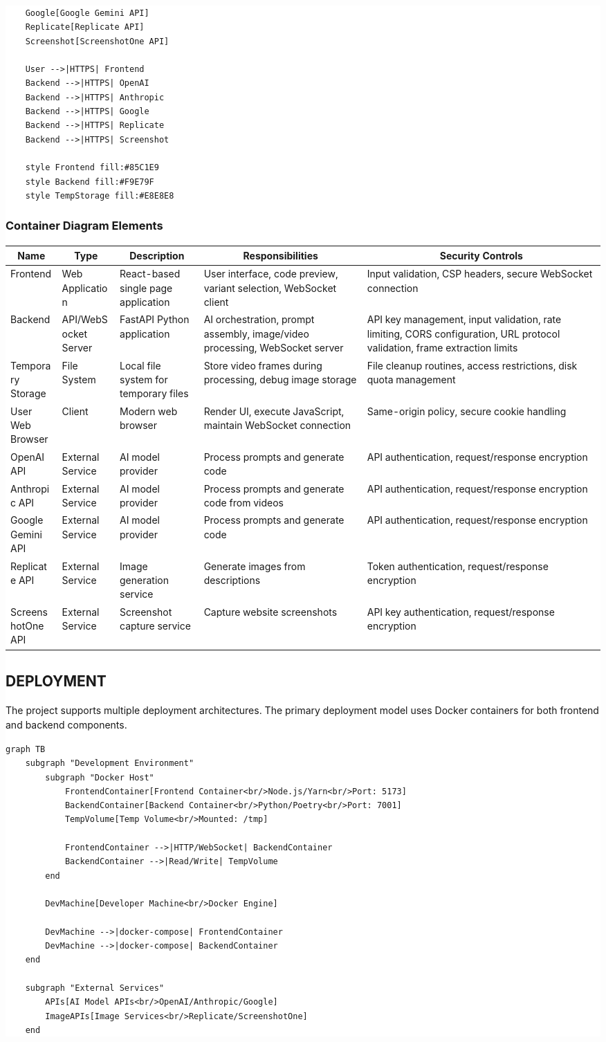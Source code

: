 ```mermaid
    Google[Google Gemini API]
    Replicate[Replicate API]
    Screenshot[ScreenshotOne API]

    User -->|HTTPS| Frontend
    Backend -->|HTTPS| OpenAI
    Backend -->|HTTPS| Anthropic
    Backend -->|HTTPS| Google
    Backend -->|HTTPS| Replicate
    Backend -->|HTTPS| Screenshot

    style Frontend fill:#85C1E9
    style Backend fill:#F9E79F
    style TempStorage fill:#E8E8E8
```

### Container Diagram Elements

| Name | Type | Description | Responsibilities | Security Controls |
|------|------|-------------|------------------|-------------------|
| Frontend | Web Application | React-based single page application | User interface, code preview, variant selection, WebSocket client | Input validation, CSP headers, secure WebSocket connection |
| Backend | API/WebSocket Server | FastAPI Python application | AI orchestration, prompt assembly, image/video processing, WebSocket server | API key management, input validation, rate limiting, CORS configuration, URL protocol validation, frame extraction limits |
| Temporary Storage | File System | Local file system for temporary files | Store video frames during processing, debug image storage | File cleanup routines, access restrictions, disk quota management |
| User Web Browser | Client | Modern web browser | Render UI, execute JavaScript, maintain WebSocket connection | Same-origin policy, secure cookie handling |
| OpenAI API | External Service | AI model provider | Process prompts and generate code | API authentication, request/response encryption |
| Anthropic API | External Service | AI model provider | Process prompts and generate code from videos | API authentication, request/response encryption |
| Google Gemini API | External Service | AI model provider | Process prompts and generate code | API authentication, request/response encryption |
| Replicate API | External Service | Image generation service | Generate images from descriptions | Token authentication, request/response encryption |
| ScreenshotOne API | External Service | Screenshot capture service | Capture website screenshots | API key authentication, request/response encryption |

## DEPLOYMENT

The project supports multiple deployment architectures. The primary deployment model uses Docker containers for both frontend and backend components.

```mermaid
graph TB
    subgraph "Development Environment"
        subgraph "Docker Host"
            FrontendContainer[Frontend Container<br/>Node.js/Yarn<br/>Port: 5173]
            BackendContainer[Backend Container<br/>Python/Poetry<br/>Port: 7001]
            TempVolume[Temp Volume<br/>Mounted: /tmp]

            FrontendContainer -->|HTTP/WebSocket| BackendContainer
            BackendContainer -->|Read/Write| TempVolume
        end

        DevMachine[Developer Machine<br/>Docker Engine]

        DevMachine -->|docker-compose| FrontendContainer
        DevMachine -->|docker-compose| BackendContainer
    end

    subgraph "External Services"
        APIs[AI Model APIs<br/>OpenAI/Anthropic/Google]
        ImageAPIs[Image Services<br/>Replicate/ScreenshotOne]
    end
```